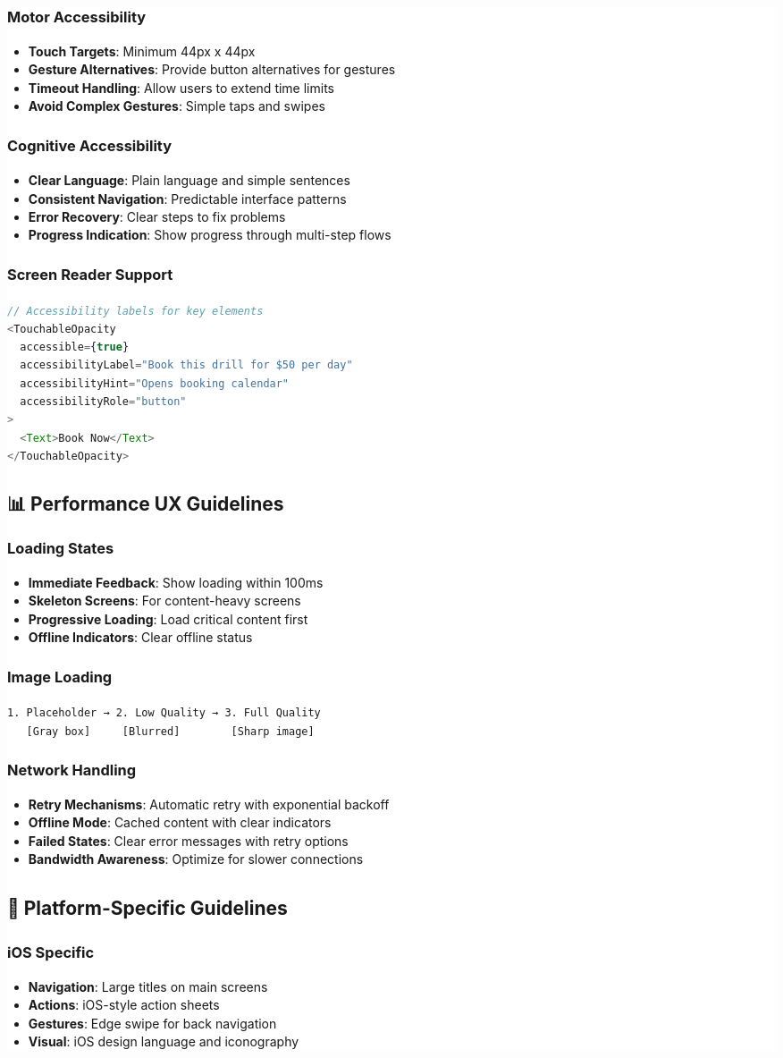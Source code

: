 ### **Motor Accessibility**
- **Touch Targets**: Minimum 44px x 44px
- **Gesture Alternatives**: Provide button alternatives for gestures
- **Timeout Handling**: Allow users to extend time limits
- **Avoid Complex Gestures**: Simple taps and swipes

### **Cognitive Accessibility**
- **Clear Language**: Plain language and simple sentences
- **Consistent Navigation**: Predictable interface patterns
- **Error Recovery**: Clear steps to fix problems
- **Progress Indication**: Show progress through multi-step flows

### **Screen Reader Support**
```typescript
// Accessibility labels for key elements
<TouchableOpacity 
  accessible={true}
  accessibilityLabel="Book this drill for $50 per day"
  accessibilityHint="Opens booking calendar"
  accessibilityRole="button"
>
  <Text>Book Now</Text>
</TouchableOpacity>
```

## 📊 **Performance UX Guidelines**

### **Loading States**
- **Immediate Feedback**: Show loading within 100ms
- **Skeleton Screens**: For content-heavy screens
- **Progressive Loading**: Load critical content first
- **Offline Indicators**: Clear offline status

### **Image Loading**
```
1. Placeholder → 2. Low Quality → 3. Full Quality
   [Gray box]     [Blurred]        [Sharp image]
```

### **Network Handling**
- **Retry Mechanisms**: Automatic retry with exponential backoff
- **Offline Mode**: Cached content with clear indicators
- **Failed States**: Clear error messages with retry options
- **Bandwidth Awareness**: Optimize for slower connections

## 🔧 **Platform-Specific Guidelines**

### **iOS Specific**
- **Navigation**: Large titles on main screens
- **Actions**: iOS-style action sheets
- **Gestures**: Edge swipe for back navigation
- **Visual**: iOS design language and iconography
